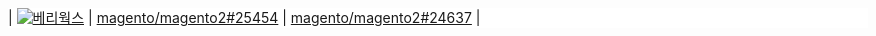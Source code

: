 | <a target="_blank" href="https://partners.magento.com/portal/directory/?query=Veriteworks"><img alt="베리웍스" src="https://avatars0.githubusercontent.com/t/2783921?s=400&v=4"></a> | [magento/magento2#25454](https://github.com/magento/magento2/pull/25454) | [magento/magento2#24637](https://github.com/magento/magento2/issues/24637) |
